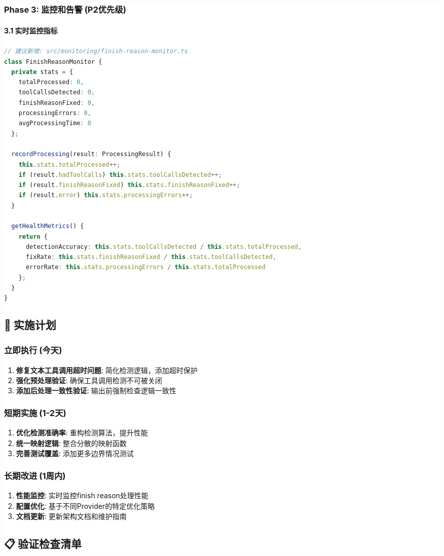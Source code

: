 ### Phase 3: 监控和告警 (P2优先级)

#### 3.1 实时监控指标
```typescript
// 建议新增: src/monitoring/finish-reason-monitor.ts  
class FinishReasonMonitor {
  private stats = {
    totalProcessed: 0,
    toolCallsDetected: 0,
    finishReasonFixed: 0,
    processingErrors: 0,
    avgProcessingTime: 0
  };
  
  recordProcessing(result: ProcessingResult) {
    this.stats.totalProcessed++;
    if (result.hadToolCalls) this.stats.toolCallsDetected++;
    if (result.finishReasonFixed) this.stats.finishReasonFixed++;
    if (result.error) this.stats.processingErrors++;
  }
  
  getHealthMetrics() {
    return {
      detectionAccuracy: this.stats.toolCallsDetected / this.stats.totalProcessed,
      fixRate: this.stats.finishReasonFixed / this.stats.toolCallsDetected,
      errorRate: this.stats.processingErrors / this.stats.totalProcessed
    };
  }
}
```

## 🚀 实施计划

### 立即执行 (今天)
1. **修复文本工具调用超时问题**: 简化检测逻辑，添加超时保护
2. **强化预处理验证**: 确保工具调用检测不可被关闭
3. **添加后处理一致性验证**: 输出前强制检查逻辑一致性

### 短期实施 (1-2天)
1. **优化检测准确率**: 重构检测算法，提升性能
2. **统一映射逻辑**: 整合分散的映射函数
3. **完善测试覆盖**: 添加更多边界情况测试

### 长期改进 (1周内)
1. **性能监控**: 实时监控finish reason处理性能
2. **配置优化**: 基于不同Provider的特定优化策略  
3. **文档更新**: 更新架构文档和维护指南

## 📋 验证检查清单
